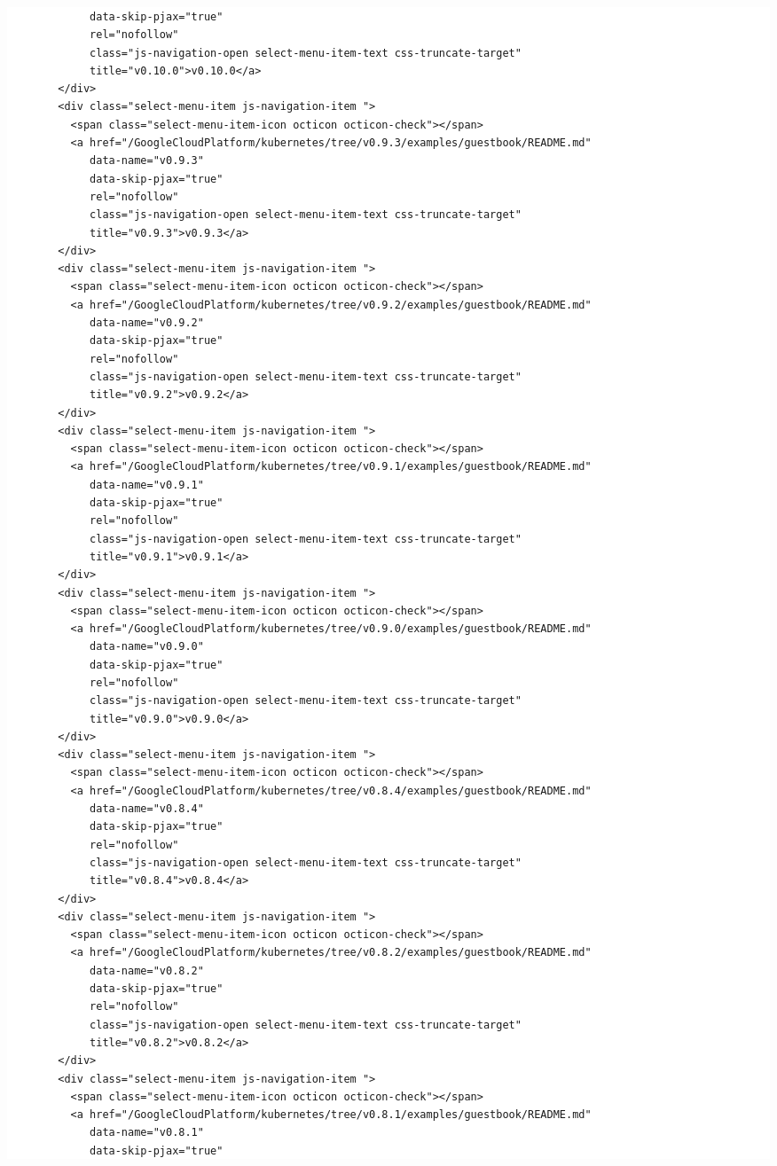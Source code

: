                  data-skip-pjax="true"
                 rel="nofollow"
                 class="js-navigation-open select-menu-item-text css-truncate-target"
                 title="v0.10.0">v0.10.0</a>
            </div>
            <div class="select-menu-item js-navigation-item ">
              <span class="select-menu-item-icon octicon octicon-check"></span>
              <a href="/GoogleCloudPlatform/kubernetes/tree/v0.9.3/examples/guestbook/README.md"
                 data-name="v0.9.3"
                 data-skip-pjax="true"
                 rel="nofollow"
                 class="js-navigation-open select-menu-item-text css-truncate-target"
                 title="v0.9.3">v0.9.3</a>
            </div>
            <div class="select-menu-item js-navigation-item ">
              <span class="select-menu-item-icon octicon octicon-check"></span>
              <a href="/GoogleCloudPlatform/kubernetes/tree/v0.9.2/examples/guestbook/README.md"
                 data-name="v0.9.2"
                 data-skip-pjax="true"
                 rel="nofollow"
                 class="js-navigation-open select-menu-item-text css-truncate-target"
                 title="v0.9.2">v0.9.2</a>
            </div>
            <div class="select-menu-item js-navigation-item ">
              <span class="select-menu-item-icon octicon octicon-check"></span>
              <a href="/GoogleCloudPlatform/kubernetes/tree/v0.9.1/examples/guestbook/README.md"
                 data-name="v0.9.1"
                 data-skip-pjax="true"
                 rel="nofollow"
                 class="js-navigation-open select-menu-item-text css-truncate-target"
                 title="v0.9.1">v0.9.1</a>
            </div>
            <div class="select-menu-item js-navigation-item ">
              <span class="select-menu-item-icon octicon octicon-check"></span>
              <a href="/GoogleCloudPlatform/kubernetes/tree/v0.9.0/examples/guestbook/README.md"
                 data-name="v0.9.0"
                 data-skip-pjax="true"
                 rel="nofollow"
                 class="js-navigation-open select-menu-item-text css-truncate-target"
                 title="v0.9.0">v0.9.0</a>
            </div>
            <div class="select-menu-item js-navigation-item ">
              <span class="select-menu-item-icon octicon octicon-check"></span>
              <a href="/GoogleCloudPlatform/kubernetes/tree/v0.8.4/examples/guestbook/README.md"
                 data-name="v0.8.4"
                 data-skip-pjax="true"
                 rel="nofollow"
                 class="js-navigation-open select-menu-item-text css-truncate-target"
                 title="v0.8.4">v0.8.4</a>
            </div>
            <div class="select-menu-item js-navigation-item ">
              <span class="select-menu-item-icon octicon octicon-check"></span>
              <a href="/GoogleCloudPlatform/kubernetes/tree/v0.8.2/examples/guestbook/README.md"
                 data-name="v0.8.2"
                 data-skip-pjax="true"
                 rel="nofollow"
                 class="js-navigation-open select-menu-item-text css-truncate-target"
                 title="v0.8.2">v0.8.2</a>
            </div>
            <div class="select-menu-item js-navigation-item ">
              <span class="select-menu-item-icon octicon octicon-check"></span>
              <a href="/GoogleCloudPlatform/kubernetes/tree/v0.8.1/examples/guestbook/README.md"
                 data-name="v0.8.1"
                 data-skip-pjax="true"